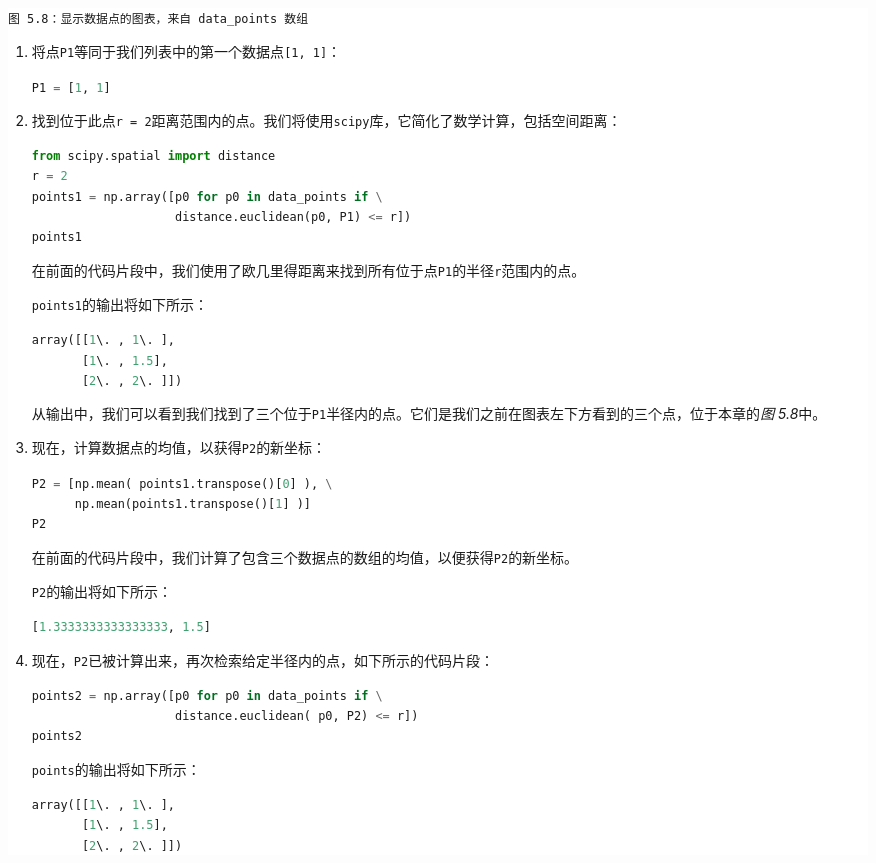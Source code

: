     图 5.8：显示数据点的图表，来自 data_points 数组

1.  将点`P1`等同于我们列表中的第一个数据点`[1, 1]`：

    ```py
    P1 = [1, 1]
    ```

1.  找到位于此点`r = 2`距离范围内的点。我们将使用`scipy`库，它简化了数学计算，包括空间距离：

    ```py
    from scipy.spatial import distance
    r = 2
    points1 = np.array([p0 for p0 in data_points if \
                        distance.euclidean(p0, P1) <= r])
    points1
    ```

    在前面的代码片段中，我们使用了欧几里得距离来找到所有位于点`P1`的半径`r`范围内的点。

    `points1`的输出将如下所示：

    ```py
    array([[1\. , 1\. ],
           [1\. , 1.5],
           [2\. , 2\. ]])
    ```

    从输出中，我们可以看到我们找到了三个位于`P1`半径内的点。它们是我们之前在图表左下方看到的三个点，位于本章的*图 5.8*中。

1.  现在，计算数据点的均值，以获得`P2`的新坐标：

    ```py
    P2 = [np.mean( points1.transpose()[0] ), \
          np.mean(points1.transpose()[1] )]
    P2
    ```

    在前面的代码片段中，我们计算了包含三个数据点的数组的均值，以便获得`P2`的新坐标。

    `P2`的输出将如下所示：

    ```py
    [1.3333333333333333, 1.5]
    ```

1.  现在，`P2`已被计算出来，再次检索给定半径内的点，如下所示的代码片段：

    ```py
    points2 = np.array([p0 for p0 in data_points if \
                        distance.euclidean( p0, P2) <= r])
    points2
    ```

    `points`的输出将如下所示：

    ```py
    array([[1\. , 1\. ],
           [1\. , 1.5],
           [2\. , 2\. ]])
    ```
